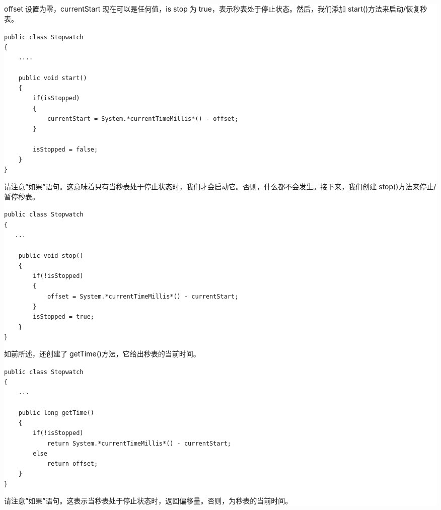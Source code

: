 offset 设置为零，currentStart 现在可以是任何值，is stop 为 true，表示秒表处于停止状态。然后，我们添加 start()方法来启动/恢复秒表。

```
public class Stopwatch
{
    ....

    public void start()
    {
        if(isStopped)
        {
            currentStart = System.*currentTimeMillis*() - offset;
        }

        isStopped = false;
    }
}
```

请注意“如果”语句。这意味着只有当秒表处于停止状态时，我们才会启动它。否则，什么都不会发生。接下来，我们创建 stop()方法来停止/暂停秒表。

```
public class Stopwatch
{
   ...

    public void stop()
    {
        if(!isStopped)
        {
            offset = System.*currentTimeMillis*() - currentStart;
        }
        isStopped = true;
    }
}
```

如前所述，还创建了 getTime()方法，它给出秒表的当前时间。

```
public class Stopwatch
{
    ...

    public long getTime()
    {
        if(!isStopped)
            return System.*currentTimeMillis*() - currentStart;
        else
            return offset;
    }
}
```

请注意“如果”语句。这表示当秒表处于停止状态时，返回偏移量。否则，为秒表的当前时间。
